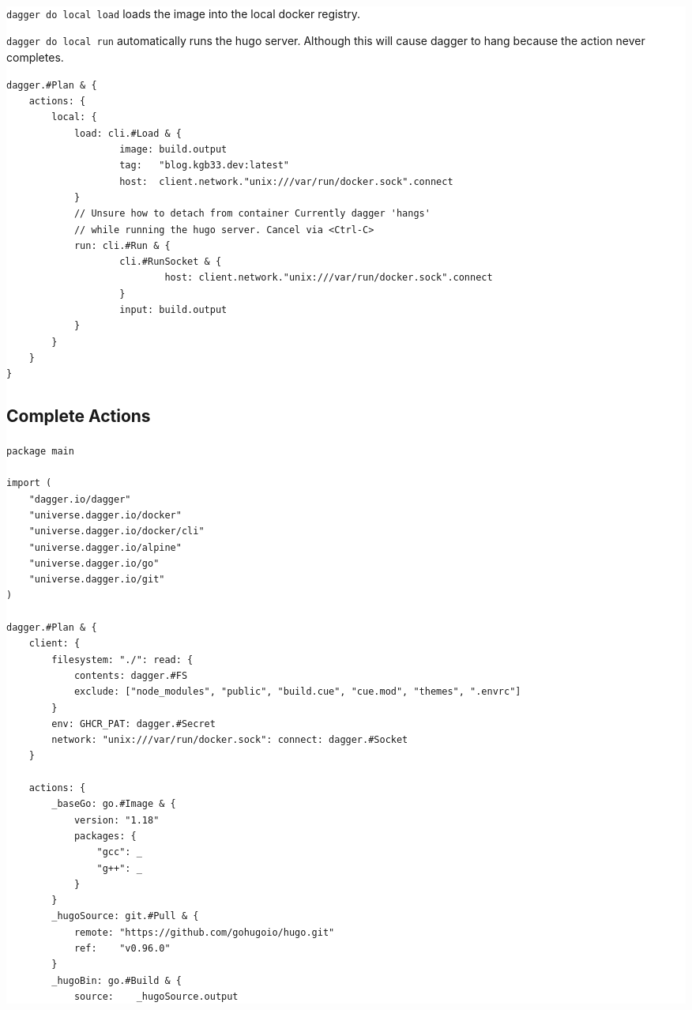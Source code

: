 `dagger do local load` loads the image into the local docker registry.

`dagger do local run` automatically runs the hugo server. Although this will
cause dagger to hang because the action never completes.

```cue
dagger.#Plan & {
    actions: {
		local: {
            load: cli.#Load & {
                    image: build.output
                    tag:   "blog.kgb33.dev:latest"
                    host:  client.network."unix:///var/run/docker.sock".connect
            }
            // Unsure how to detach from container Currently dagger 'hangs'
            // while running the hugo server. Cancel via <Ctrl-C>
            run: cli.#Run & {
                    cli.#RunSocket & {
                            host: client.network."unix:///var/run/docker.sock".connect
                    }
                    input: build.output
            }
        }
	}
}
```

## Complete Actions

```cue
package main

import (
	"dagger.io/dagger"
	"universe.dagger.io/docker"
	"universe.dagger.io/docker/cli"
	"universe.dagger.io/alpine"
	"universe.dagger.io/go"
	"universe.dagger.io/git"
)

dagger.#Plan & {
	client: {
		filesystem: "./": read: {
			contents: dagger.#FS
			exclude: ["node_modules", "public", "build.cue", "cue.mod", "themes", ".envrc"]
		}
		env: GHCR_PAT: dagger.#Secret
		network: "unix:///var/run/docker.sock": connect: dagger.#Socket
	}

	actions: {
		_baseGo: go.#Image & {
			version: "1.18"
			packages: {
				"gcc": _
				"g++": _
			}
		}
		_hugoSource: git.#Pull & {
			remote: "https://github.com/gohugoio/hugo.git"
			ref:    "v0.96.0"
		}
		_hugoBin: go.#Build & {
			source:    _hugoSource.output
```

[blog-deployment]: https://blog.kgb33.dev/posts/getting_started_with_hugo/#production
[dagger]: https://dagger.io/
[dagger-img-conf]: https://github.com/dagger/dagger/blob/7dbe4e9aa5da61d1ea2f5b12005812ff617a7ff5/pkg/dagger.io/dagger/image.cue#L12
[dagger-plan]: https://docs.dagger.io/1202/plan
[dagger-uni-go]: https://github.com/dagger/dagger/tree/v0.2.36/pkg/universe.dagger.io/go
[dagger-uni-git]: https://github.com/dagger/dagger/tree/v0.2.36/pkg/universe.dagger.io/git
[dagger-gh-issue-1532]: https://github.com/dagger/dagger/issues/1532
[cue-disjunction]: https://cuelang.org/docs/tutorials/tour/types/disjunctions/